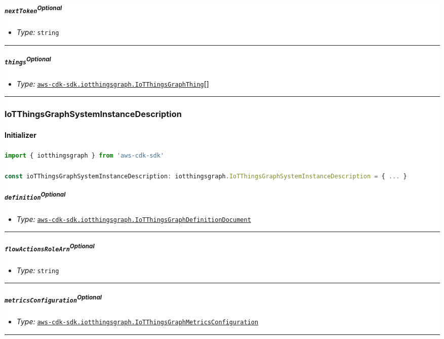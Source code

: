 ##### `nextToken`<sup>Optional</sup> <a name="aws-cdk-sdk.iotthingsgraph.IoTThingsGraphSearchThingsResponse.property.nextToken"></a>

- *Type:* `string`

---

##### `things`<sup>Optional</sup> <a name="aws-cdk-sdk.iotthingsgraph.IoTThingsGraphSearchThingsResponse.property.things"></a>

- *Type:* [`aws-cdk-sdk.iotthingsgraph.IoTThingsGraphThing`](#aws-cdk-sdk.iotthingsgraph.IoTThingsGraphThing)[]

---

### IoTThingsGraphSystemInstanceDescription <a name="aws-cdk-sdk.iotthingsgraph.IoTThingsGraphSystemInstanceDescription"></a>

#### Initializer <a name="[object Object].Initializer"></a>

```typescript
import { iotthingsgraph } from 'aws-cdk-sdk'

const ioTThingsGraphSystemInstanceDescription: iotthingsgraph.IoTThingsGraphSystemInstanceDescription = { ... }
```

##### `definition`<sup>Optional</sup> <a name="aws-cdk-sdk.iotthingsgraph.IoTThingsGraphSystemInstanceDescription.property.definition"></a>

- *Type:* [`aws-cdk-sdk.iotthingsgraph.IoTThingsGraphDefinitionDocument`](#aws-cdk-sdk.iotthingsgraph.IoTThingsGraphDefinitionDocument)

---

##### `flowActionsRoleArn`<sup>Optional</sup> <a name="aws-cdk-sdk.iotthingsgraph.IoTThingsGraphSystemInstanceDescription.property.flowActionsRoleArn"></a>

- *Type:* `string`

---

##### `metricsConfiguration`<sup>Optional</sup> <a name="aws-cdk-sdk.iotthingsgraph.IoTThingsGraphSystemInstanceDescription.property.metricsConfiguration"></a>

- *Type:* [`aws-cdk-sdk.iotthingsgraph.IoTThingsGraphMetricsConfiguration`](#aws-cdk-sdk.iotthingsgraph.IoTThingsGraphMetricsConfiguration)

---
